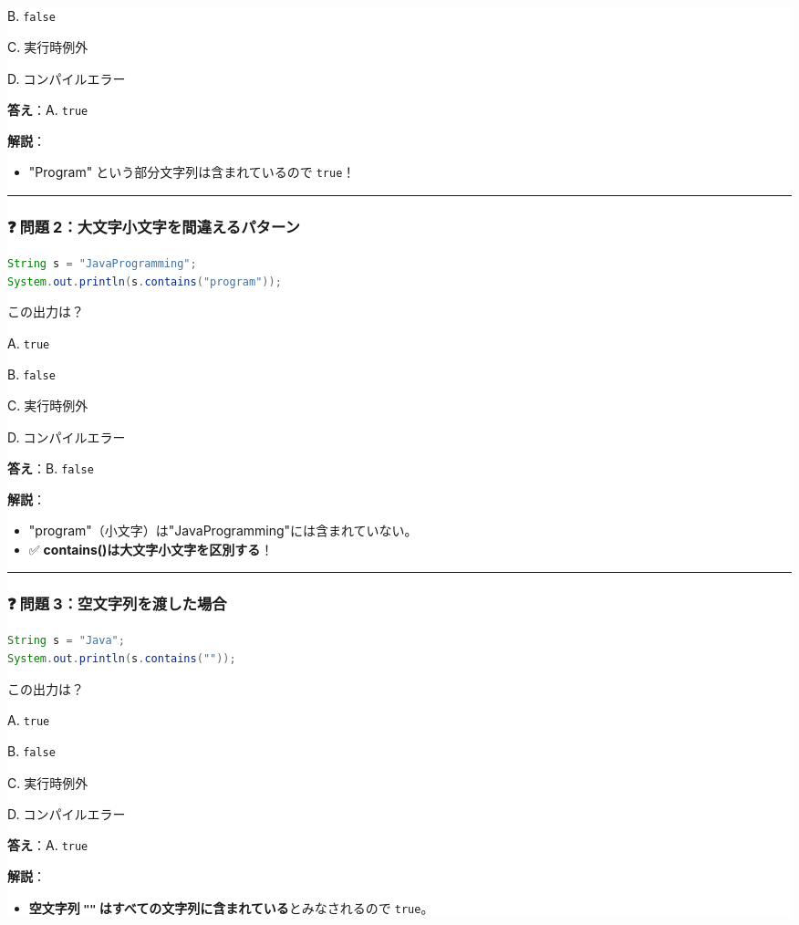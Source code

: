 B. `false`

C. 実行時例外

D. コンパイルエラー

**答え**：A. `true`

**解説**：

- "Program" という部分文字列は含まれているので `true`！

---

### ❓ 問題 2：大文字小文字を間違えるパターン

```java
String s = "JavaProgramming";
System.out.println(s.contains("program"));
```

この出力は？

A. `true`

B. `false`

C. 実行時例外

D. コンパイルエラー

**答え**：B. `false`

**解説**：

- "program"（小文字）は"JavaProgramming"には含まれていない。
- ✅ **contains()は大文字小文字を区別する**！

---

### ❓ 問題 3：空文字列を渡した場合

```java
String s = "Java";
System.out.println(s.contains(""));
```

この出力は？

A. `true`

B. `false`

C. 実行時例外

D. コンパイルエラー

**答え**：A. `true`

**解説**：

- **空文字列 `""` はすべての文字列に含まれている**とみなされるので `true`。
